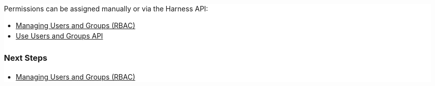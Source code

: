 Permissions can be assigned manually or via the Harness API:

* [Managing Users and Groups (RBAC)](/article/ven0bvulsj-users-and-permissions)
* [Use Users and Groups API](/article/p9ssx4cv5t-sample-queries-create-users-user-groups-and-assign-permissions)

### Next Steps

* [Managing Users and Groups (RBAC)](/article/ven0bvulsj-users-and-permissions)

